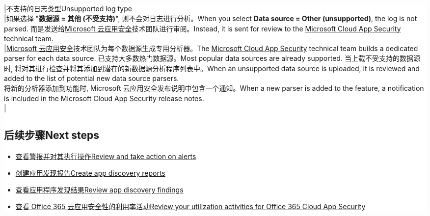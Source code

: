 |<span data-ttu-id="1835f-371">不支持的日志类型</span><span class="sxs-lookup"><span data-stu-id="1835f-371">Unsupported log type</span></span>  <br/> |<span data-ttu-id="1835f-372">如果选择 "**数据源 = 其他 (不受支持)**", 则不会对日志进行分析。</span><span class="sxs-lookup"><span data-stu-id="1835f-372">When you select **Data source = Other (unsupported)**, the log is not parsed.</span></span> <span data-ttu-id="1835f-373">而是发送给[Microsoft 云应用安全](https://aka.ms/whatiscas)技术团队进行审阅。</span><span class="sxs-lookup"><span data-stu-id="1835f-373">Instead, it is sent for review to the [Microsoft Cloud App Security](https://aka.ms/whatiscas) technical team.</span></span>  <br/> |<span data-ttu-id="1835f-374">[Microsoft 云应用安全](https://aka.ms/whatiscas)技术团队为每个数据源生成专用分析器。</span><span class="sxs-lookup"><span data-stu-id="1835f-374">The [Microsoft Cloud App Security](https://aka.ms/whatiscas) technical team builds a dedicated parser for each data source.</span></span> <span data-ttu-id="1835f-375">已支持大多数热门数据源。</span><span class="sxs-lookup"><span data-stu-id="1835f-375">Most popular data sources are already supported.</span></span> <span data-ttu-id="1835f-376">当上载不受支持的数据源时, 将对其进行检查并将其添加到潜在的新数据源分析程序列表中。</span><span class="sxs-lookup"><span data-stu-id="1835f-376">When an unsupported data source is uploaded, it is reviewed and added to the list of potential new data source parsers.</span></span>  <br/> <span data-ttu-id="1835f-377">将新的分析器添加到功能时, Microsoft 云应用安全发布说明中包含一个通知。</span><span class="sxs-lookup"><span data-stu-id="1835f-377">When a new parser is added to the feature, a notification is included in the Microsoft Cloud App Security release notes.</span></span>  <br/> |
   
## <a name="next-steps"></a><span data-ttu-id="1835f-378">后续步骤</span><span class="sxs-lookup"><span data-stu-id="1835f-378">Next steps</span></span>

- [<span data-ttu-id="1835f-379">查看警报并对其执行操作</span><span class="sxs-lookup"><span data-stu-id="1835f-379">Review and take action on alerts</span></span>](review-office-365-cas-alerts.md)
    
- [<span data-ttu-id="1835f-380">创建应用发现报告</span><span class="sxs-lookup"><span data-stu-id="1835f-380">Create app discovery reports</span></span>](create-app-discovery-reports-in-ocas.md)
    
- [<span data-ttu-id="1835f-381">查看应用程序发现结果</span><span class="sxs-lookup"><span data-stu-id="1835f-381">Review app discovery findings</span></span>](review-app-discovery-findings-in-ocas.md)
    
- [<span data-ttu-id="1835f-382">查看 Office 365 云应用安全性的利用率活动</span><span class="sxs-lookup"><span data-stu-id="1835f-382">Review your utilization activities for Office 365 Cloud App Security</span></span>](utilization-activities-for-ocas.md)
    

